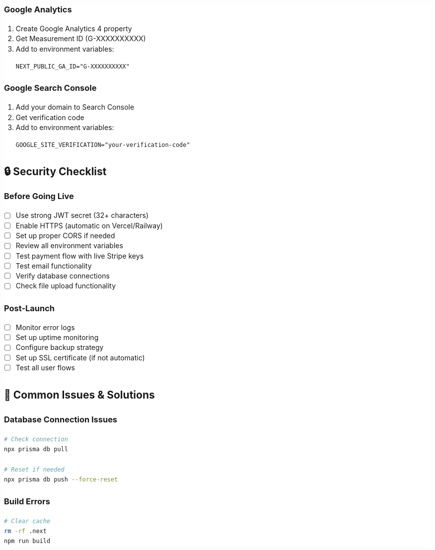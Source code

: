 ### Google Analytics
1. Create Google Analytics 4 property
2. Get Measurement ID (G-XXXXXXXXXX)
3. Add to environment variables:
   ```env
   NEXT_PUBLIC_GA_ID="G-XXXXXXXXXX"
   ```

### Google Search Console
1. Add your domain to Search Console
2. Get verification code
3. Add to environment variables:
   ```env
   GOOGLE_SITE_VERIFICATION="your-verification-code"
   ```

## 🔒 Security Checklist

### Before Going Live
- [ ] Use strong JWT secret (32+ characters)
- [ ] Enable HTTPS (automatic on Vercel/Railway)
- [ ] Set up proper CORS if needed
- [ ] Review all environment variables
- [ ] Test payment flow with live Stripe keys
- [ ] Test email functionality
- [ ] Verify database connections
- [ ] Check file upload functionality

### Post-Launch
- [ ] Monitor error logs
- [ ] Set up uptime monitoring
- [ ] Configure backup strategy
- [ ] Set up SSL certificate (if not automatic)
- [ ] Test all user flows

## 🚨 Common Issues & Solutions

### Database Connection Issues
```bash
# Check connection
npx prisma db pull

# Reset if needed
npx prisma db push --force-reset
```

### Build Errors
```bash
# Clear cache
rm -rf .next
npm run build
```
